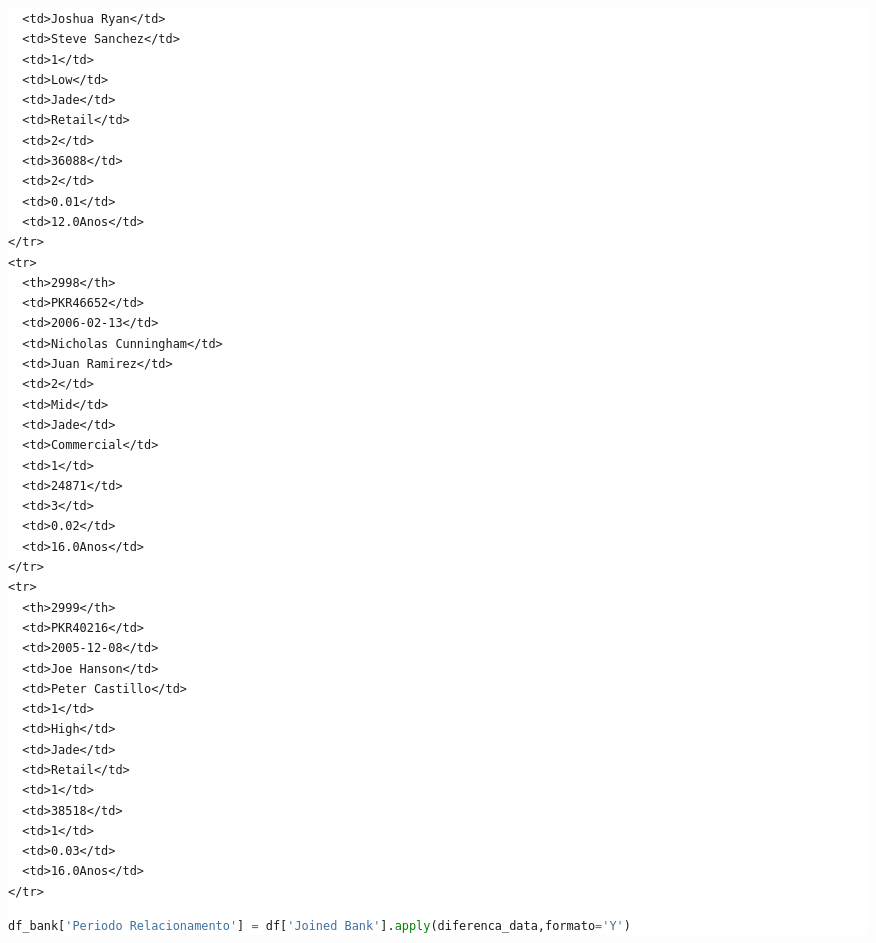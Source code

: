       <td>Joshua Ryan</td>
      <td>Steve Sanchez</td>
      <td>1</td>
      <td>Low</td>
      <td>Jade</td>
      <td>Retail</td>
      <td>2</td>
      <td>36088</td>
      <td>2</td>
      <td>0.01</td>
      <td>12.0Anos</td>
    </tr>
    <tr>
      <th>2998</th>
      <td>PKR46652</td>
      <td>2006-02-13</td>
      <td>Nicholas Cunningham</td>
      <td>Juan Ramirez</td>
      <td>2</td>
      <td>Mid</td>
      <td>Jade</td>
      <td>Commercial</td>
      <td>1</td>
      <td>24871</td>
      <td>3</td>
      <td>0.02</td>
      <td>16.0Anos</td>
    </tr>
    <tr>
      <th>2999</th>
      <td>PKR40216</td>
      <td>2005-12-08</td>
      <td>Joe Hanson</td>
      <td>Peter Castillo</td>
      <td>1</td>
      <td>High</td>
      <td>Jade</td>
      <td>Retail</td>
      <td>1</td>
      <td>38518</td>
      <td>1</td>
      <td>0.03</td>
      <td>16.0Anos</td>
    </tr>
  </tbody>
</table></div>




```python
df_bank['Periodo Relacionamento'] = df['Joined Bank'].apply(diferenca_data,formato='Y')
```
